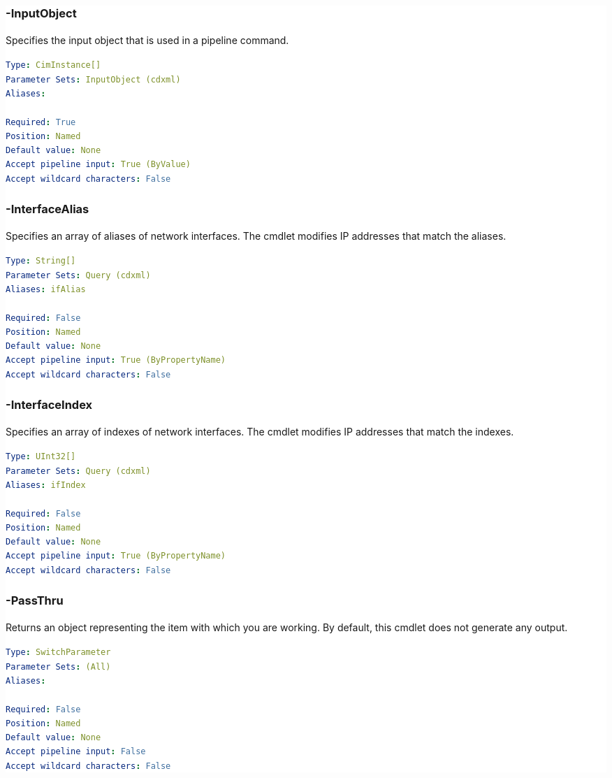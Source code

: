 ### -InputObject
Specifies the input object that is used in a pipeline command.

```yaml
Type: CimInstance[]
Parameter Sets: InputObject (cdxml)
Aliases: 

Required: True
Position: Named
Default value: None
Accept pipeline input: True (ByValue)
Accept wildcard characters: False
```

### -InterfaceAlias
Specifies an array of aliases of network interfaces.
The cmdlet modifies IP addresses that match the aliases.

```yaml
Type: String[]
Parameter Sets: Query (cdxml)
Aliases: ifAlias

Required: False
Position: Named
Default value: None
Accept pipeline input: True (ByPropertyName)
Accept wildcard characters: False
```

### -InterfaceIndex
Specifies an array of indexes of network interfaces.
The cmdlet modifies IP addresses that match the indexes.

```yaml
Type: UInt32[]
Parameter Sets: Query (cdxml)
Aliases: ifIndex

Required: False
Position: Named
Default value: None
Accept pipeline input: True (ByPropertyName)
Accept wildcard characters: False
```

### -PassThru
Returns an object representing the item with which you are working.
By default, this cmdlet does not generate any output.

```yaml
Type: SwitchParameter
Parameter Sets: (All)
Aliases: 

Required: False
Position: Named
Default value: None
Accept pipeline input: False
Accept wildcard characters: False
```
